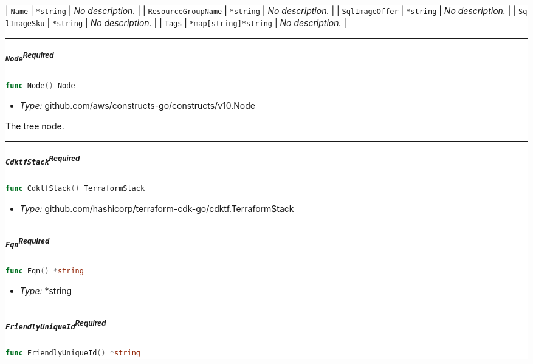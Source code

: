 | <code><a href="#@cdktf/provider-azurerm.mssqlVirtualMachineGroup.MssqlVirtualMachineGroup.property.name">Name</a></code> | <code>*string</code> | *No description.* |
| <code><a href="#@cdktf/provider-azurerm.mssqlVirtualMachineGroup.MssqlVirtualMachineGroup.property.resourceGroupName">ResourceGroupName</a></code> | <code>*string</code> | *No description.* |
| <code><a href="#@cdktf/provider-azurerm.mssqlVirtualMachineGroup.MssqlVirtualMachineGroup.property.sqlImageOffer">SqlImageOffer</a></code> | <code>*string</code> | *No description.* |
| <code><a href="#@cdktf/provider-azurerm.mssqlVirtualMachineGroup.MssqlVirtualMachineGroup.property.sqlImageSku">SqlImageSku</a></code> | <code>*string</code> | *No description.* |
| <code><a href="#@cdktf/provider-azurerm.mssqlVirtualMachineGroup.MssqlVirtualMachineGroup.property.tags">Tags</a></code> | <code>*map[string]*string</code> | *No description.* |

---

##### `Node`<sup>Required</sup> <a name="Node" id="@cdktf/provider-azurerm.mssqlVirtualMachineGroup.MssqlVirtualMachineGroup.property.node"></a>

```go
func Node() Node
```

- *Type:* github.com/aws/constructs-go/constructs/v10.Node

The tree node.

---

##### `CdktfStack`<sup>Required</sup> <a name="CdktfStack" id="@cdktf/provider-azurerm.mssqlVirtualMachineGroup.MssqlVirtualMachineGroup.property.cdktfStack"></a>

```go
func CdktfStack() TerraformStack
```

- *Type:* github.com/hashicorp/terraform-cdk-go/cdktf.TerraformStack

---

##### `Fqn`<sup>Required</sup> <a name="Fqn" id="@cdktf/provider-azurerm.mssqlVirtualMachineGroup.MssqlVirtualMachineGroup.property.fqn"></a>

```go
func Fqn() *string
```

- *Type:* *string

---

##### `FriendlyUniqueId`<sup>Required</sup> <a name="FriendlyUniqueId" id="@cdktf/provider-azurerm.mssqlVirtualMachineGroup.MssqlVirtualMachineGroup.property.friendlyUniqueId"></a>

```go
func FriendlyUniqueId() *string
```
